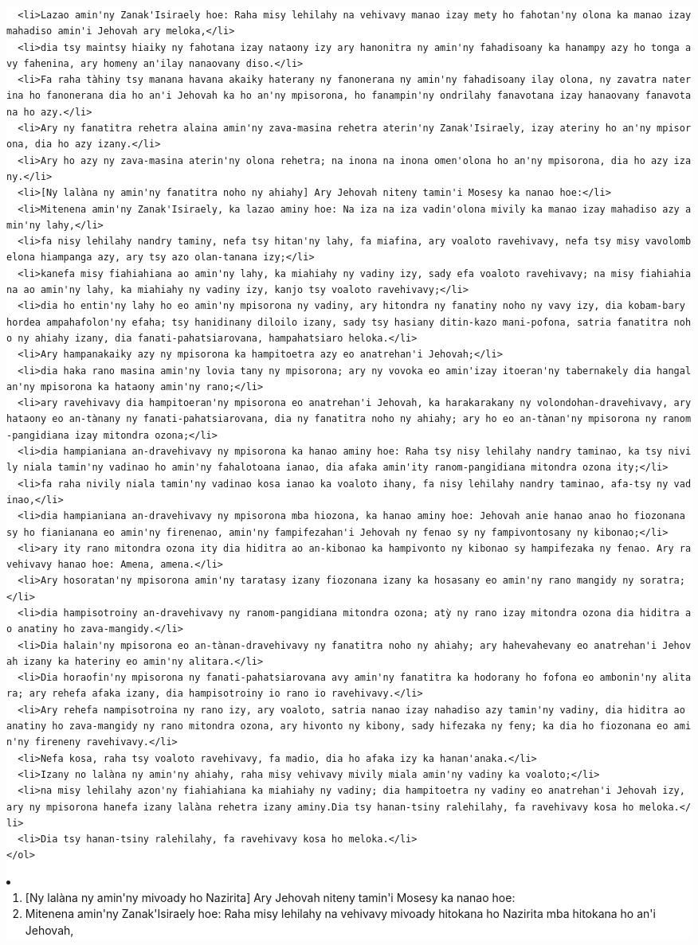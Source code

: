      <li>Lazao amin'ny Zanak'Isiraely hoe: Raha misy lehilahy na vehivavy manao izay mety ho fahotan'ny olona ka manao izay mahadiso amin'i Jehovah ary meloka,</li>
      <li>dia tsy maintsy hiaiky ny fahotana izay nataony izy ary hanonitra ny amin'ny fahadisoany ka hanampy azy ho tonga avy fahenina, ary homeny an'ilay nanaovany diso.</li>
      <li>Fa raha tàhiny tsy manana havana akaiky haterany ny fanonerana ny amin'ny fahadisoany ilay olona, ny zavatra naterina ho fanonerana dia ho an'i Jehovah ka ho an'ny mpisorona, ho fanampin'ny ondrilahy fanavotana izay hanaovany fanavotana ho azy.</li>
      <li>Ary ny fanatitra rehetra alaina amin'ny zava-masina rehetra aterin'ny Zanak'Isiraely, izay ateriny ho an'ny mpisorona, dia ho azy izany.</li>
      <li>Ary ho azy ny zava-masina aterin'ny olona rehetra; na inona na inona omen'olona ho an'ny mpisorona, dia ho azy izany.</li>
      <li>[Ny lalàna ny amin'ny fanatitra noho ny ahiahy] Ary Jehovah niteny tamin'i Mosesy ka nanao hoe:</li>
      <li>Mitenena amin'ny Zanak'Isiraely, ka lazao aminy hoe: Na iza na iza vadin'olona mivily ka manao izay mahadiso azy amin'ny lahy,</li>
      <li>fa nisy lehilahy nandry taminy, nefa tsy hitan'ny lahy, fa miafina, ary voaloto ravehivavy, nefa tsy misy vavolombelona hiampanga azy, ary tsy azo olan-tanana izy;</li>
      <li>kanefa misy fiahiahiana ao amin'ny lahy, ka miahiahy ny vadiny izy, sady efa voaloto ravehivavy; na misy fiahiahiana ao amin'ny lahy, ka miahiahy ny vadiny izy, kanjo tsy voaloto ravehivavy;</li>
      <li>dia ho entin'ny lahy ho eo amin'ny mpisorona ny vadiny, ary hitondra ny fanatiny noho ny vavy izy, dia kobam-bary hordea ampahafolon'ny efaha; tsy hanidinany diloilo izany, sady tsy hasiany ditin-kazo mani-pofona, satria fanatitra noho ny ahiahy izany, dia fanati-pahatsiarovana, hampahatsiaro heloka.</li>
      <li>Ary hampanakaiky azy ny mpisorona ka hampitoetra azy eo anatrehan'i Jehovah;</li>
      <li>dia haka rano masina amin'ny lovia tany ny mpisorona; ary ny vovoka eo amin'izay itoeran'ny tabernakely dia hangalan'ny mpisorona ka hataony amin'ny rano;</li>
      <li>ary ravehivavy dia hampitoeran'ny mpisorona eo anatrehan'i Jehovah, ka harakarakany ny volondohan-dravehivavy, ary hataony eo an-tànany ny fanati-pahatsiarovana, dia ny fanatitra noho ny ahiahy; ary ho eo an-tànan'ny mpisorona ny ranom-pangidiana izay mitondra ozona;</li>
      <li>dia hampianiana an-dravehivavy ny mpisorona ka hanao aminy hoe: Raha tsy nisy lehilahy nandry taminao, ka tsy nivily niala tamin'ny vadinao ho amin'ny fahalotoana ianao, dia afaka amin'ity ranom-pangidiana mitondra ozona ity;</li>
      <li>fa raha nivily niala tamin'ny vadinao kosa ianao ka voaloto ihany, fa nisy lehilahy nandry taminao, afa-tsy ny vadinao,</li>
      <li>dia hampianiana an-dravehivavy ny mpisorona mba hiozona, ka hanao aminy hoe: Jehovah anie hanao anao ho fiozonana sy ho fianianana eo amin'ny firenenao, amin'ny fampifezahan'i Jehovah ny fenao sy ny fampivontosany ny kibonao;</li>
      <li>ary ity rano mitondra ozona ity dia hiditra ao an-kibonao ka hampivonto ny kibonao sy hampifezaka ny fenao. Ary ravehivavy hanao hoe: Amena, amena.</li>
      <li>Ary hosoratan'ny mpisorona amin'ny taratasy izany fiozonana izany ka hosasany eo amin'ny rano mangidy ny soratra;</li>
      <li>dia hampisotroiny an-dravehivavy ny ranom-pangidiana mitondra ozona; atỳ ny rano izay mitondra ozona dia hiditra ao anatiny ho zava-mangidy.</li>
      <li>Dia halain'ny mpisorona eo an-tànan-dravehivavy ny fanatitra noho ny ahiahy; ary hahevahevany eo anatrehan'i Jehovah izany ka hateriny eo amin'ny alitara.</li>
      <li>Dia horaofin'ny mpisorona ny fanati-pahatsiarovana avy amin'ny fanatitra ka hodorany ho fofona eo ambonin'ny alitara; ary rehefa afaka izany, dia hampisotroiny io rano io ravehivavy.</li>
      <li>Ary rehefa nampisotroina ny rano izy, ary voaloto, satria nanao izay nahadiso azy tamin'ny vadiny, dia hiditra ao anatiny ho zava-mangidy ny rano mitondra ozona, ary hivonto ny kibony, sady hifezaka ny feny; ka dia ho fiozonana eo amin'ny fireneny ravehivavy.</li>
      <li>Nefa kosa, raha tsy voaloto ravehivavy, fa madio, dia ho afaka izy ka hanan'anaka.</li>
      <li>Izany no lalàna ny amin'ny ahiahy, raha misy vehivavy mivily miala amin'ny vadiny ka voaloto;</li>
      <li>na misy lehilahy azon'ny fiahiahiana ka miahiahy ny vadiny; dia hampitoetra ny vadiny eo anatrehan'i Jehovah izy, ary ny mpisorona hanefa izany lalàna rehetra izany aminy.Dia tsy hanan-tsiny ralehilahy, fa ravehivavy kosa ho meloka.</li>
      <li>Dia tsy hanan-tsiny ralehilahy, fa ravehivavy kosa ho meloka.</li>
    </ol>
  </li>
  <li>
    <ol>
      <li>[Ny lalàna ny amin'ny mivoady ho Nazirita] Ary Jehovah niteny tamin'i Mosesy ka nanao hoe:</li>
      <li>Mitenena amin'ny Zanak'Isiraely hoe: Raha misy lehilahy na vehivavy mivoady hitokana ho Nazirita mba hitokana ho an'i Jehovah,</li>